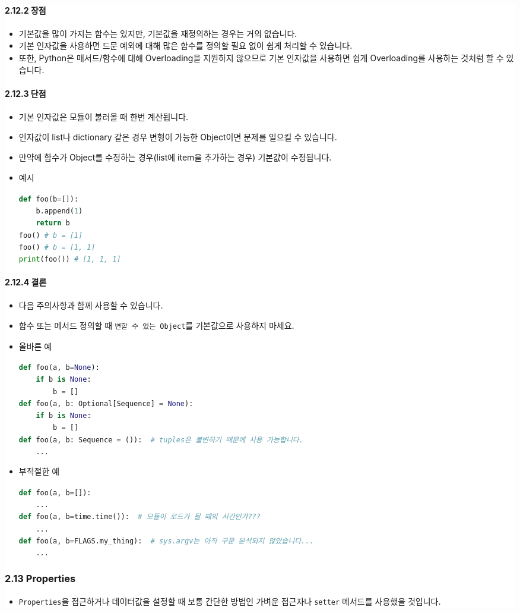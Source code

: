 #### 2.12.2 장점

- 기본값을 많이 가지는 함수는 있지만, 기본값을 재정의하는 경우는 거의 없습니다.
- 기본 인자값을 사용하면 드문 예외에 대해 많은 함수를 정의할 필요 없이 쉽게 처리할 수 있습니다.
- 또한, Python은 매서드/함수에 대해 Overloading을 지원하지 않으므로 기본 인자값을 사용하면 쉽게 Overloading를 사용하는 것처럼 할 수 있습니다.

#### 2.12.3 단점

- 기본 인자값은 모듈이 불러올 때 한번 계산됩니다.
- 인자값이 list나 dictionary 같은 경우 변형이 가능한 Object이면 문제를 일으킬 수 있습니다.
- 만약에 함수가 Object를 수정하는 경우(list에 item을 추가하는 경우) 기본값이 수정됩니다.

- 예시

    ```python
    def foo(b=[]):
        b.append(1)
        return b
    foo() # b = [1]
    foo() # b = [1, 1]
    print(foo()) # [1, 1, 1]
    ```

#### 2.12.4 결론

- 다음 주의사항과 함께 사용할 수 있습니다.
- 함수 또는 메서드 정의할 때 `변할 수 있는 Object`를 기본값으로 사용하지 마세요.
- 올바른 예

    ```python
    def foo(a, b=None):
        if b is None:
            b = []
    def foo(a, b: Optional[Sequence] = None):
        if b is None:
            b = []
    def foo(a, b: Sequence = ()):  # tuples은 불변하기 때문에 사용 가능합니다.
        ...
    ```

- 부적절한 예

    ```python
    def foo(a, b=[]):
        ...
    def foo(a, b=time.time()):  # 모듈이 로드가 될 때의 시간인가???
        ...
    def foo(a, b=FLAGS.my_thing):  # sys.argv는 아직 구문 분석되지 않았습니다...
        ...
    ```

### 2.13 Properties

- `Properties`을 접근하거나 데이터값을 설정할 때 보통 간단한 방법인 가벼운 접근자나 `setter` 메서드를 사용했을 것입니다.
